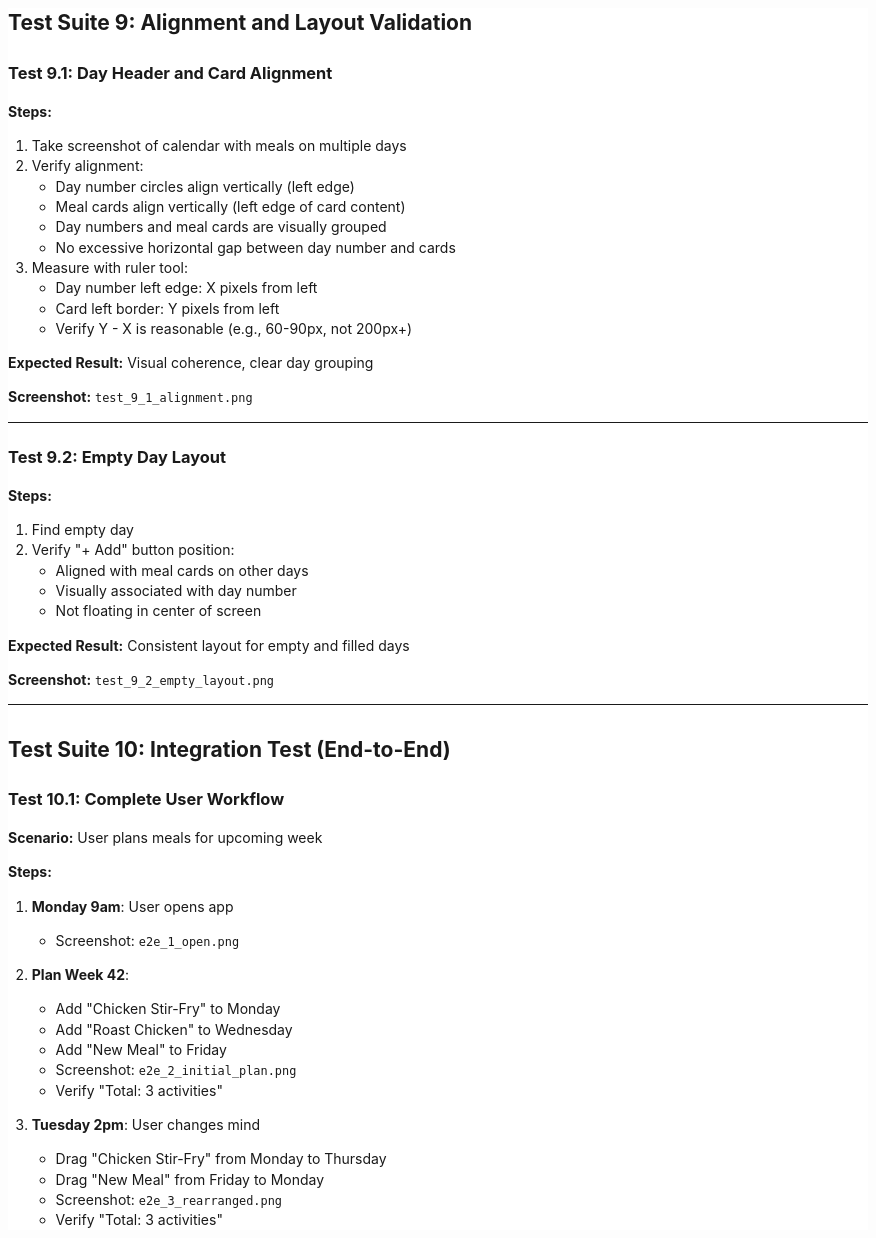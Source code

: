 ## Test Suite 9: Alignment and Layout Validation

### Test 9.1: Day Header and Card Alignment
**Steps:**
1. Take screenshot of calendar with meals on multiple days
2. Verify alignment:
   - Day number circles align vertically (left edge)
   - Meal cards align vertically (left edge of card content)
   - Day numbers and meal cards are visually grouped
   - No excessive horizontal gap between day number and cards
3. Measure with ruler tool:
   - Day number left edge: X pixels from left
   - Card left border: Y pixels from left
   - Verify Y - X is reasonable (e.g., 60-90px, not 200px+)

**Expected Result:** Visual coherence, clear day grouping

**Screenshot:** `test_9_1_alignment.png`

---

### Test 9.2: Empty Day Layout
**Steps:**
1. Find empty day
2. Verify "+ Add" button position:
   - Aligned with meal cards on other days
   - Visually associated with day number
   - Not floating in center of screen

**Expected Result:** Consistent layout for empty and filled days

**Screenshot:** `test_9_2_empty_layout.png`

---

## Test Suite 10: Integration Test (End-to-End)

### Test 10.1: Complete User Workflow
**Scenario:** User plans meals for upcoming week

**Steps:**
1. **Monday 9am**: User opens app
   - Screenshot: `e2e_1_open.png`
   
2. **Plan Week 42**:
   - Add "Chicken Stir-Fry" to Monday
   - Add "Roast Chicken" to Wednesday
   - Add "New Meal" to Friday
   - Screenshot: `e2e_2_initial_plan.png`
   - Verify "Total: 3 activities"

3. **Tuesday 2pm**: User changes mind
   - Drag "Chicken Stir-Fry" from Monday to Thursday
   - Drag "New Meal" from Friday to Monday
   - Screenshot: `e2e_3_rearranged.png`
   - Verify "Total: 3 activities"
